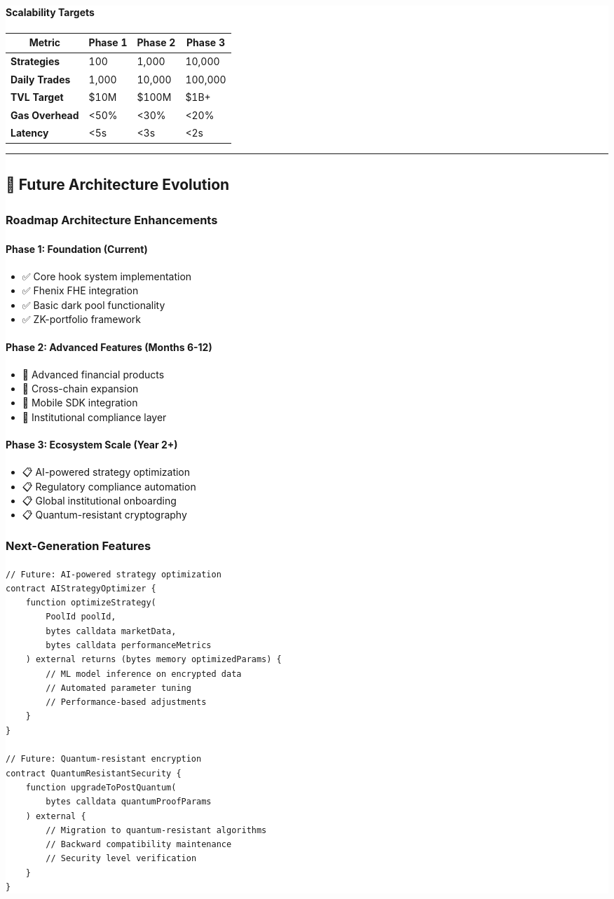 #### Scalability Targets
| Metric | Phase 1 | Phase 2 | Phase 3 |
|--------|---------|---------|---------|
| **Strategies** | 100 | 1,000 | 10,000 |
| **Daily Trades** | 1,000 | 10,000 | 100,000 |
| **TVL Target** | $10M | $100M | $1B+ |
| **Gas Overhead** | <50% | <30% | <20% |
| **Latency** | <5s | <3s | <2s |

---

## 🎯 Future Architecture Evolution

### Roadmap Architecture Enhancements

#### Phase 1: Foundation (Current)
- ✅ Core hook system implementation
- ✅ Fhenix FHE integration
- ✅ Basic dark pool functionality
- ✅ ZK-portfolio framework

#### Phase 2: Advanced Features (Months 6-12)
- 🔄 Advanced financial products
- 🔄 Cross-chain expansion
- 🔄 Mobile SDK integration
- 🔄 Institutional compliance layer

#### Phase 3: Ecosystem Scale (Year 2+)
- 📋 AI-powered strategy optimization
- 📋 Regulatory compliance automation
- 📋 Global institutional onboarding
- 📋 Quantum-resistant cryptography

### Next-Generation Features
```solidity
// Future: AI-powered strategy optimization
contract AIStrategyOptimizer {
    function optimizeStrategy(
        PoolId poolId,
        bytes calldata marketData,
        bytes calldata performanceMetrics
    ) external returns (bytes memory optimizedParams) {
        // ML model inference on encrypted data
        // Automated parameter tuning
        // Performance-based adjustments
    }
}

// Future: Quantum-resistant encryption
contract QuantumResistantSecurity {
    function upgradeToPostQuantum(
        bytes calldata quantumProofParams
    ) external {
        // Migration to quantum-resistant algorithms
        // Backward compatibility maintenance
        // Security level verification
    }
}
```
